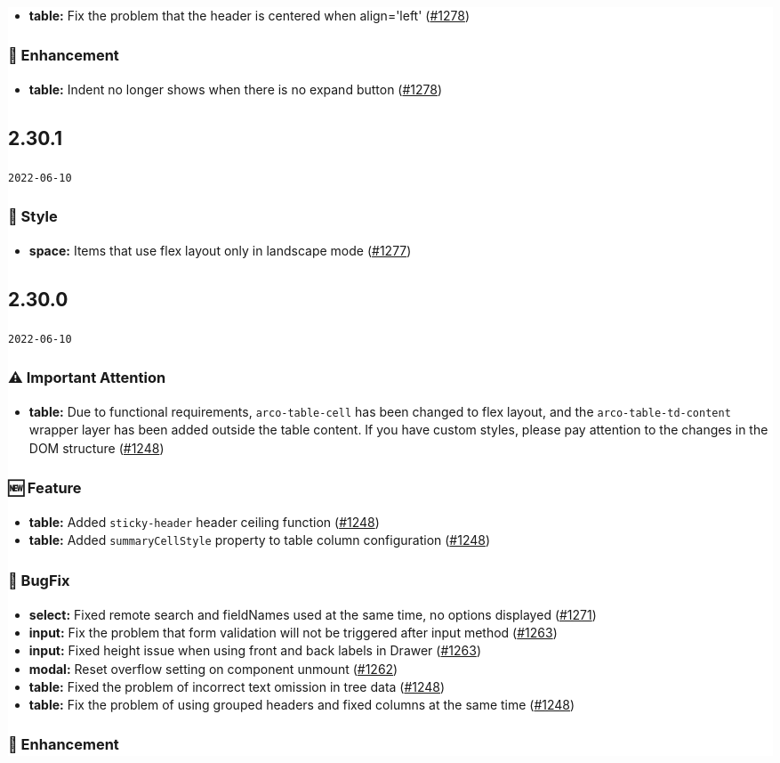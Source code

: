 - **table:** Fix the problem that the header is centered when align='left' ([#1278](https://github.com/arco-design/arco-design-vue/pull/1278))

### 💎 Enhancement

- **table:** Indent no longer shows when there is no expand button ([#1278](https://github.com/arco-design/arco-design-vue/pull/1278))


## 2.30.1

`2022-06-10`

### 💅 Style

- **space:** Items that use flex layout only in landscape mode ([#1277](https://github.com/arco-design/arco-design-vue/pull/1277))


## 2.30.0

`2022-06-10`

### ⚠️ Important Attention

- **table:** Due to functional requirements, `arco-table-cell` has been changed to flex layout, and the `arco-table-td-content` wrapper layer has been added outside the table content. If you have custom styles, please pay attention to the changes in the DOM structure ([#1248](https://github.com/arco-design/arco-design-vue/pull/1248))

### 🆕 Feature

- **table:** Added `sticky-header` header ceiling function ([#1248](https://github.com/arco-design/arco-design-vue/pull/1248))
- **table:** Added `summaryCellStyle` property to table column configuration ([#1248](https://github.com/arco-design/arco-design-vue/pull/1248))

### 🐛 BugFix

- **select:** Fixed remote search and fieldNames used at the same time, no options displayed ([#1271](https://github.com/arco-design/arco-design-vue/pull/1271))
- **input:** Fix the problem that form validation will not be triggered after input method ([#1263](https://github.com/arco-design/arco-design-vue/pull/1263))
- **input:** Fixed height issue when using front and back labels in Drawer ([#1263](https://github.com/arco-design/arco-design-vue/pull/1263))
- **modal:** Reset overflow setting on component unmount ([#1262](https://github.com/arco-design/arco-design-vue/pull/1262))
- **table:** Fixed the problem of incorrect text omission in tree data ([#1248](https://github.com/arco-design/arco-design-vue/pull/1248))
- **table:** Fix the problem of using grouped headers and fixed columns at the same time ([#1248](https://github.com/arco-design/arco-design-vue/pull/1248))

### 💎 Enhancement
